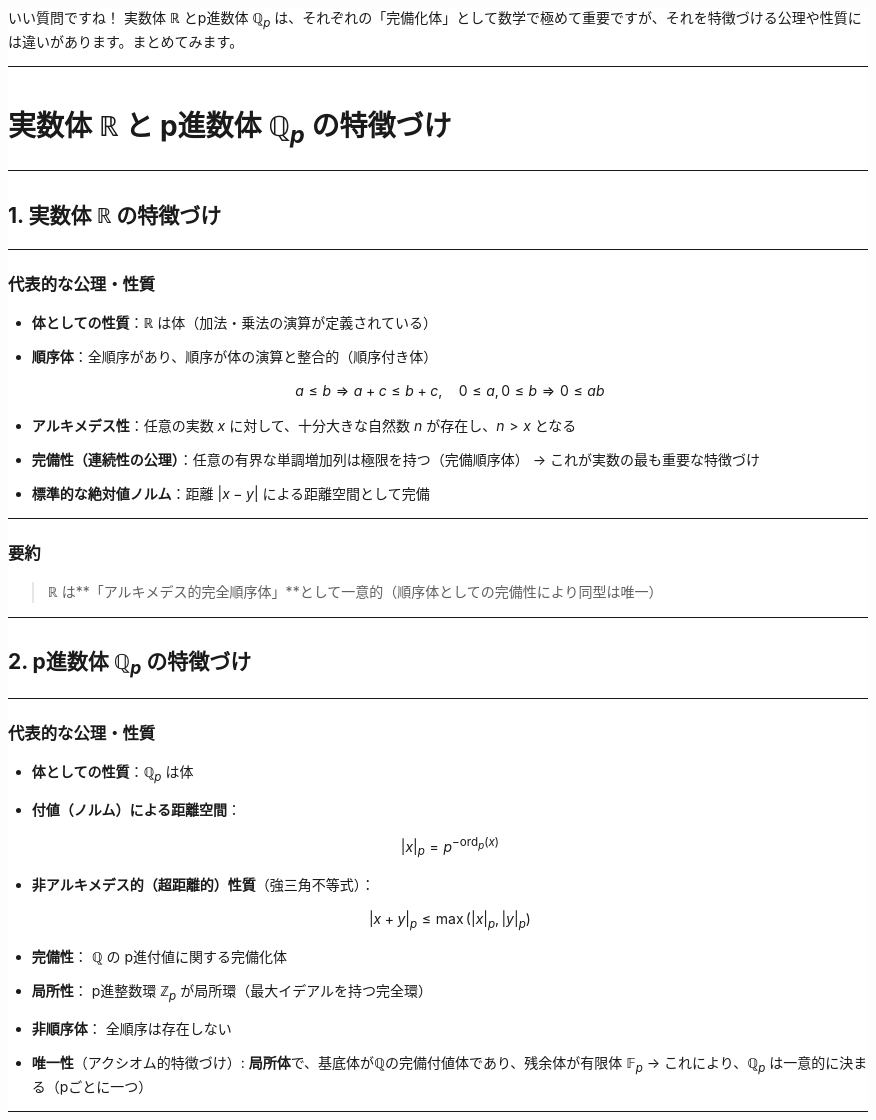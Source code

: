 いい質問ですね！
実数体 $\mathbb{R}$ とp進数体 $\mathbb{Q}_p$ は、それぞれの「完備化体」として数学で極めて重要ですが、それを特徴づける公理や性質には違いがあります。まとめてみます。

---

# 実数体 $\mathbb{R}$ と p進数体 $\mathbb{Q}_p$ の特徴づけ

---

## 1. 実数体 $\mathbb{R}$ の特徴づけ

---

### 代表的な公理・性質

* **体としての性質**：$\mathbb{R}$ は体（加法・乗法の演算が定義されている）
* **順序体**：全順序があり、順序が体の演算と整合的（順序付き体）

  $$
  a \le b \Rightarrow a + c \le b + c, \quad 0 \le a, 0 \le b \Rightarrow 0 \le ab
  $$
* **アルキメデス性**：任意の実数 $x$ に対して、十分大きな自然数 $n$ が存在し、$n > x$ となる
* **完備性（連続性の公理）**：任意の有界な単調増加列は極限を持つ（完備順序体）
  → これが実数の最も重要な特徴づけ
* **標準的な絶対値ノルム**：距離 $|x-y|$ による距離空間として完備

---

### 要約

> $\mathbb{R}$ は\*\*「アルキメデス的完全順序体」\*\*として一意的（順序体としての完備性により同型は唯一）

---

## 2. p進数体 $\mathbb{Q}_p$ の特徴づけ

---

### 代表的な公理・性質

* **体としての性質**：$\mathbb{Q}_p$ は体
* **付値（ノルム）による距離空間**：

  $$
  |x|_p = p^{-\mathrm{ord}_p(x)}
  $$
* **非アルキメデス的（超距離的）性質**（強三角不等式）：

  $$
  |x + y|_p \leq \max(|x|_p, |y|_p)
  $$
* **完備性**：
  $\mathbb{Q}$ の p進付値に関する完備化体
* **局所性**：
  p進整数環 $\mathbb{Z}_p$ が局所環（最大イデアルを持つ完全環）
* **非順序体**：
  全順序は存在しない
* **唯一性**（アクシオム的特徴づけ）:
  **局所体**で、基底体が$\mathbb{Q}$の完備付値体であり、残余体が有限体 $\mathbb{F}_p$
  → これにより、$\mathbb{Q}_p$ は一意的に決まる（pごとに一つ）

---